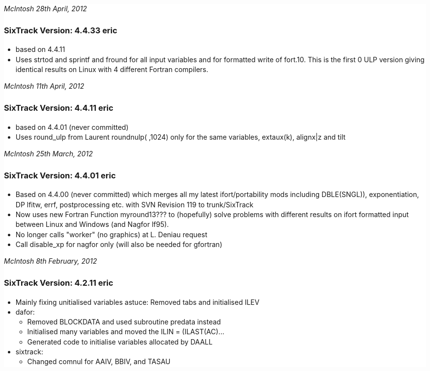 _McIntosh 28th April, 2012_

### SixTrack Version: 4.4.33 eric

* based on 4.4.11 
* Uses strtod and sprintf and fround for all input variables and for formatted write of fort.10. This is the first 0 ULP version giving identical results on Linux with 4 different Fortran compilers. 

_McIntosh 11th April, 2012_

### SixTrack Version: 4.4.11 eric

* based on 4.4.01 (never committed)
* Uses round_ulp from Laurent roundnulp( ,1024) only for the same variables, extaux(k), alignx|z and tilt

_McIntosh 25th March, 2012_

### SixTrack Version: 4.4.01 eric

* Based on 4.4.00 (never committed) which merges all my latest ifort/portability mods including DBLE(SNGL)), exponentiation, DP lfitw, errf, postprocessing etc. with SVN Revision 119 to trunk/SixTrack
* Now uses new Fortran Function myround13??? to (hopefully) solve problems with different results on ifort formatted input between Linux and Windows (and Nagfor lf95).
* No longer calls "worker" (no graphics) at L. Deniau request
* Call disable_xp for nagfor only (will also be needed for gfortran)

_McIntosh 8th February, 2012_

### SixTrack Version: 4.2.11 eric

* Mainly fixing unitialised variables astuce: Removed tabs and initialised ILEV
* dafor:
  * Removed BLOCKDATA and used subroutine predata instead
  * Initialised many variables and moved the ILIN = (ILAST(AC)...
  * Generated code to initialise variables allocated by DAALL
* sixtrack:
  * Changed comnul for AAIV, BBIV, and TASAU
